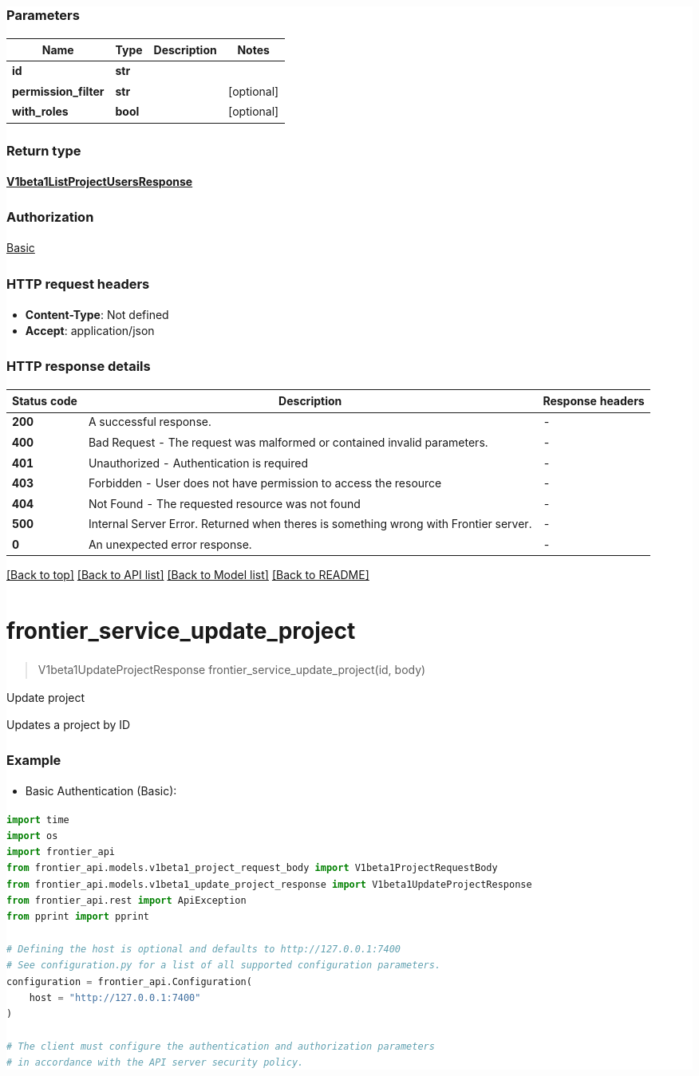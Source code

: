 

### Parameters

Name | Type | Description  | Notes
------------- | ------------- | ------------- | -------------
 **id** | **str**|  | 
 **permission_filter** | **str**|  | [optional] 
 **with_roles** | **bool**|  | [optional] 

### Return type

[**V1beta1ListProjectUsersResponse**](V1beta1ListProjectUsersResponse.md)

### Authorization

[Basic](../README.md#Basic)

### HTTP request headers

 - **Content-Type**: Not defined
 - **Accept**: application/json

### HTTP response details
| Status code | Description | Response headers |
|-------------|-------------|------------------|
**200** | A successful response. |  -  |
**400** | Bad Request - The request was malformed or contained invalid parameters. |  -  |
**401** | Unauthorized - Authentication is required |  -  |
**403** | Forbidden - User does not have permission to access the resource |  -  |
**404** | Not Found - The requested resource was not found |  -  |
**500** | Internal Server Error. Returned when theres is something wrong with Frontier server. |  -  |
**0** | An unexpected error response. |  -  |

[[Back to top]](#) [[Back to API list]](../README.md#documentation-for-api-endpoints) [[Back to Model list]](../README.md#documentation-for-models) [[Back to README]](../README.md)

# **frontier_service_update_project**
> V1beta1UpdateProjectResponse frontier_service_update_project(id, body)

Update project

Updates a project by ID

### Example

* Basic Authentication (Basic):
```python
import time
import os
import frontier_api
from frontier_api.models.v1beta1_project_request_body import V1beta1ProjectRequestBody
from frontier_api.models.v1beta1_update_project_response import V1beta1UpdateProjectResponse
from frontier_api.rest import ApiException
from pprint import pprint

# Defining the host is optional and defaults to http://127.0.0.1:7400
# See configuration.py for a list of all supported configuration parameters.
configuration = frontier_api.Configuration(
    host = "http://127.0.0.1:7400"
)

# The client must configure the authentication and authorization parameters
# in accordance with the API server security policy.
```